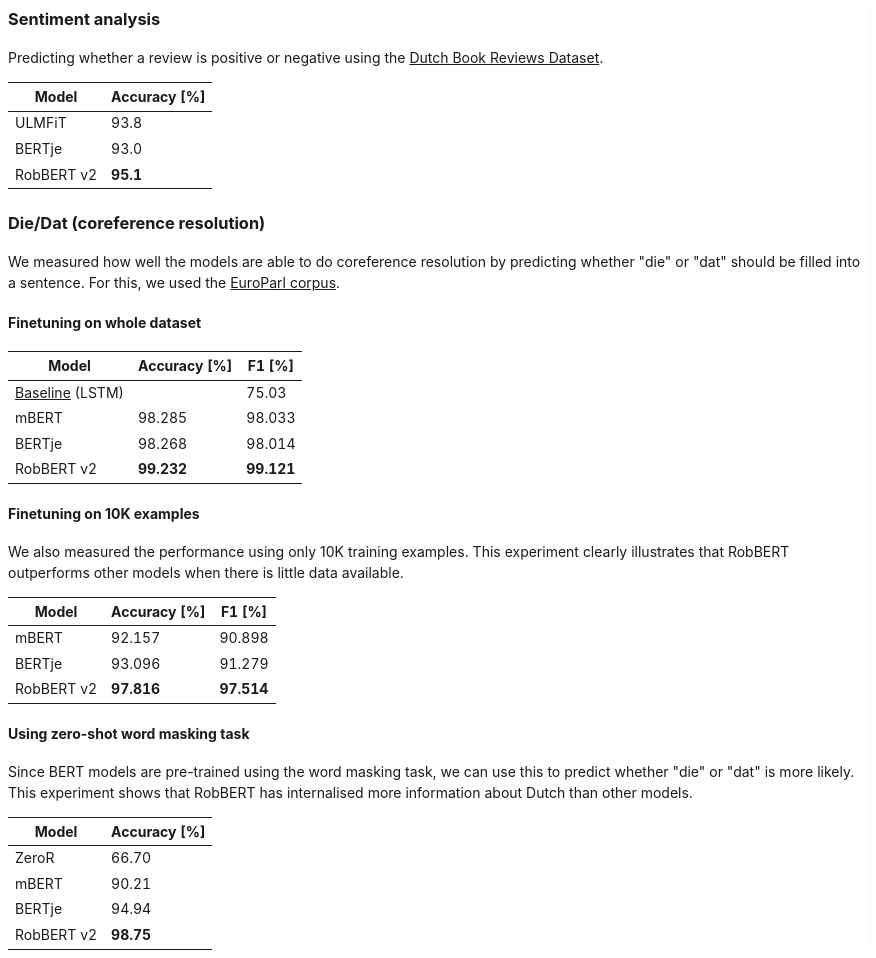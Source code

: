 ### Sentiment analysis
Predicting whether a review is positive or negative using the [Dutch Book Reviews Dataset](https://github.com/benjaminvdb/110kDBRD).

|   Model           | Accuracy [%]             |
|-------------------|--------------------------|
| ULMFiT            | 93.8                     |
| BERTje            | 93.0                     |
| RobBERT v2        | **95.1**                 |

### Die/Dat (coreference resolution)

We measured how well the models are able to do coreference resolution by predicting whether "die" or "dat" should be filled into a sentence.
For this, we used the [EuroParl corpus](https://www.statmt.org/europarl/).

#### Finetuning on whole dataset

|   Model           | Accuracy [%]             |  F1 [%]    |
|-------------------|--------------------------|--------------|
| [Baseline](https://arxiv.org/abs/2001.02943) (LSTM)   |                          | 75.03        |
| mBERT             | 98.285                   | 98.033       |
| BERTje            | 98.268                   | 98.014       |
| RobBERT v2        | **99.232**               | **99.121**   |

#### Finetuning on 10K examples

We also measured the performance using only 10K training examples.
This experiment clearly illustrates that RobBERT outperforms other models when there is little data available.

|   Model           | Accuracy [%]             |  F1 [%]      |
|-------------------|--------------------------|--------------|
| mBERT             | 92.157                   | 90.898       |
| BERTje            | 93.096                   | 91.279       |
| RobBERT v2        | **97.816**               | **97.514**   |

#### Using zero-shot word masking task

Since BERT models are pre-trained using the word masking task, we can use this to predict whether "die" or "dat" is more likely.
This experiment shows that RobBERT has internalised more information about Dutch than other models.

|   Model           | Accuracy [%]             |
|-------------------|--------------------------|
| ZeroR             | 66.70                    |
| mBERT             | 90.21                    |
| BERTje            | 94.94                    |
| RobBERT v2        | **98.75**                |
